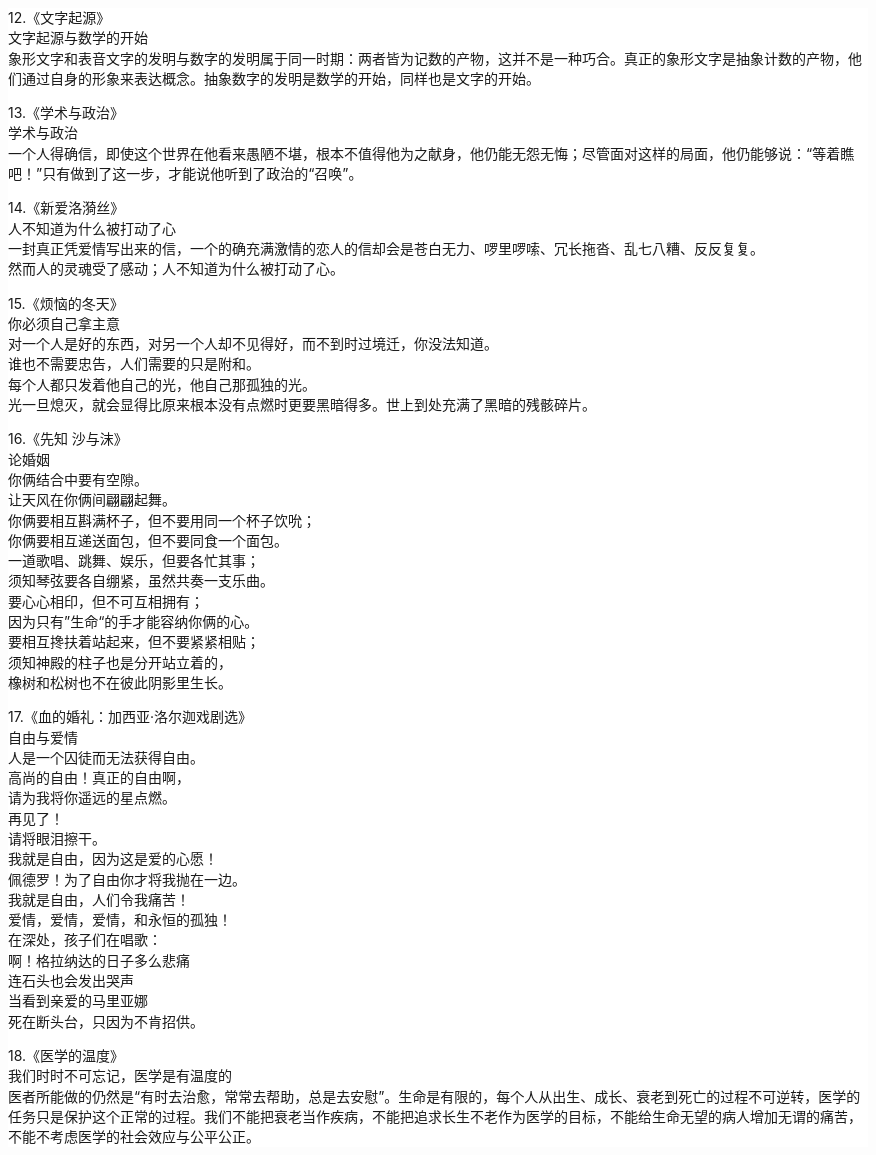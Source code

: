 12.《文字起源》  
文字起源与数学的开始  
象形文字和表音文字的发明与数字的发明属于同一时期：两者皆为记数的产物，这并不是一种巧合。真正的象形文字是抽象计数的产物，他们通过自身的形象来表达概念。抽象数字的发明是数学的开始，同样也是文字的开始。  

13.《学术与政治》  
学术与政治  
一个人得确信，即使这个世界在他看来愚陋不堪，根本不值得他为之献身，他仍能无怨无悔；尽管面对这样的局面，他仍能够说：“等着瞧吧！”只有做到了这一步，才能说他听到了政治的“召唤”。  

14.《新爱洛漪丝》  
人不知道为什么被打动了心  
一封真正凭爱情写出来的信，一个的确充满激情的恋人的信却会是苍白无力、啰里啰嗦、冗长拖沓、乱七八糟、反反复复。  
然而人的灵魂受了感动；人不知道为什么被打动了心。  

15.《烦恼的冬天》  
你必须自己拿主意  
对一个人是好的东西，对另一个人却不见得好，而不到时过境迁，你没法知道。  
谁也不需要忠告，人们需要的只是附和。  
每个人都只发着他自己的光，他自己那孤独的光。  
光一旦熄灭，就会显得比原来根本没有点燃时更要黑暗得多。世上到处充满了黑暗的残骸碎片。  

16.《先知 沙与沫》  
论婚姻  
你俩结合中要有空隙。  
让天风在你俩间翩翩起舞。  
你俩要相互斟满杯子，但不要用同一个杯子饮吮；  
你俩要相互递送面包，但不要同食一个面包。  
一道歌唱、跳舞、娱乐，但要各忙其事；  
须知琴弦要各自绷紧，虽然共奏一支乐曲。  
要心心相印，但不可互相拥有；  
因为只有”生命“的手才能容纳你俩的心。  
要相互搀扶着站起来，但不要紧紧相贴；  
须知神殿的柱子也是分开站立着的，  
橡树和松树也不在彼此阴影里生长。  

17.《血的婚礼：加西亚·洛尔迦戏剧选》  
自由与爱情  
人是一个囚徒而无法获得自由。  
高尚的自由！真正的自由啊，  
请为我将你遥远的星点燃。  
再见了！  
请将眼泪擦干。  
我就是自由，因为这是爱的心愿！  
佩德罗！为了自由你才将我抛在一边。  
我就是自由，人们令我痛苦！  
爱情，爱情，爱情，和永恒的孤独！  
在深处，孩子们在唱歌：  
啊！格拉纳达的日子多么悲痛  
连石头也会发出哭声  
当看到亲爱的马里亚娜  
死在断头台，只因为不肯招供。  

18.《医学的温度》  
我们时时不可忘记，医学是有温度的  
医者所能做的仍然是“有时去治愈，常常去帮助，总是去安慰”。生命是有限的，每个人从出生、成长、衰老到死亡的过程不可逆转，医学的任务只是保护这个正常的过程。我们不能把衰老当作疾病，不能把追求长生不老作为医学的目标，不能给生命无望的病人增加无谓的痛苦，不能不考虑医学的社会效应与公平公正。  
